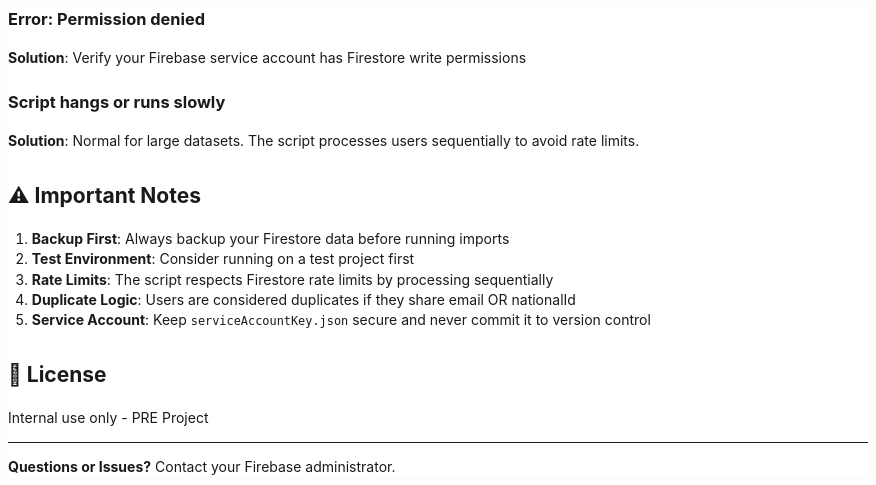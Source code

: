 ### Error: Permission denied
**Solution**: Verify your Firebase service account has Firestore write permissions

### Script hangs or runs slowly
**Solution**: Normal for large datasets. The script processes users sequentially to avoid rate limits.

## ⚠️ Important Notes

1. **Backup First**: Always backup your Firestore data before running imports
2. **Test Environment**: Consider running on a test project first
3. **Rate Limits**: The script respects Firestore rate limits by processing sequentially
4. **Duplicate Logic**: Users are considered duplicates if they share email OR nationalId
5. **Service Account**: Keep `serviceAccountKey.json` secure and never commit it to version control

## 📄 License

Internal use only - PRE Project

---

**Questions or Issues?** Contact your Firebase administrator.

